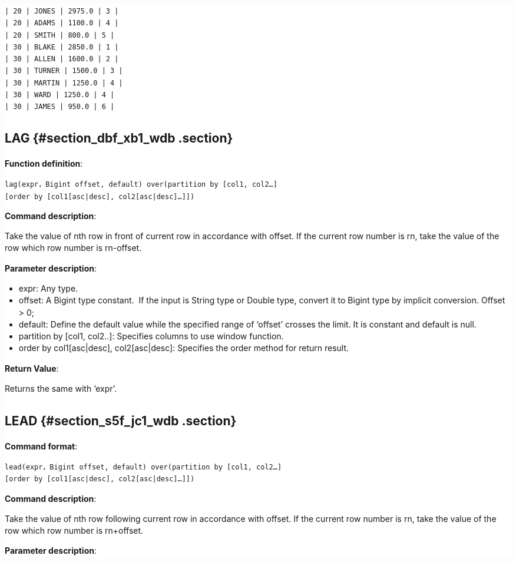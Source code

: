 ```
| 20 | JONES | 2975.0 | 3 |
| 20 | ADAMS | 1100.0 | 4 |
| 20 | SMITH | 800.0 | 5 |
| 30 | BLAKE | 2850.0 | 1 |
| 30 | ALLEN | 1600.0 | 2 |
| 30 | TURNER | 1500.0 | 3 |
| 30 | MARTIN | 1250.0 | 4 |
| 30 | WARD | 1250.0 | 4 |
| 30 | JAMES | 950.0 | 6 |

```

## LAG {#section_dbf_xb1_wdb .section}

**Function definition**:

```
lag(expr，Bigint offset, default) over(partition by [col1, col2…]
[order by [col1[asc|desc], col2[asc|desc]…]])
```

**Command description**:

Take the value of nth row in front of current row in accordance with offset. If the current row number is rn, take the value of the row which row number is rn-offset.

**Parameter description**:

-   expr: Any type.
-   offset: A Bigint type constant.  If the input is String type or Double type, convert it to Bigint type by implicit conversion. Offset \> 0;
-   default: Define the default value while the specified range of ‘offset’ crosses the limit. It is constant and default is null.
-   partition by \[col1, col2..\]: Specifies columns to use window function.
-   order by col1\[asc|desc\], col2\[asc|desc\]: Specifies the order method for return result.

**Return Value**:

Returns the same with ‘expr’.

## LEAD {#section_s5f_jc1_wdb .section}

**Command format**:

```
lead(expr，Bigint offset, default) over(partition by [col1, col2…]
[order by [col1[asc|desc], col2[asc|desc]…]])
```

**Command description**:

Take the value of nth row following current row in accordance with offset. If the current row number is rn, take the value of the row which row number is rn+offset.

**Parameter description**:

